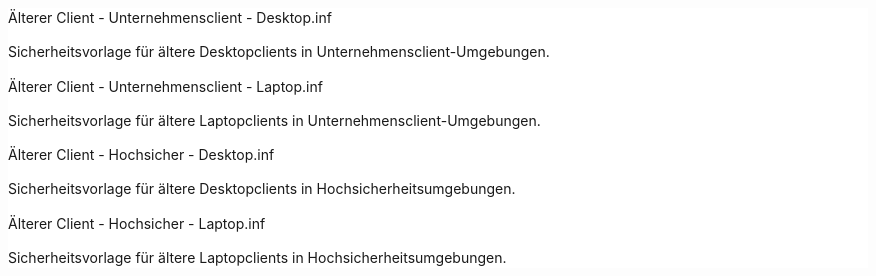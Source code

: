 Älterer Client - Unternehmensclient - Desktop.inf

</td>

<td style="border:1px solid black;">


Sicherheitsvorlage für ältere Desktopclients in Unternehmensclient-Umgebungen.

</td>

</tr>

<tr>

<td style="border:1px solid black;">


Älterer Client - Unternehmensclient - Laptop.inf

</td>

<td style="border:1px solid black;">


Sicherheitsvorlage für ältere Laptopclients in Unternehmensclient-Umgebungen.

</td>

</tr>

<tr>

<td style="border:1px solid black;">


Älterer Client - Hochsicher - Desktop.inf

</td>

<td style="border:1px solid black;">


Sicherheitsvorlage für ältere Desktopclients in Hochsicherheitsumgebungen.

</td>

</tr>

<tr>

<td style="border:1px solid black;">


Älterer Client - Hochsicher - Laptop.inf

</td>

<td style="border:1px solid black;">


Sicherheitsvorlage für ältere Laptopclients in Hochsicherheitsumgebungen.

</td>

</tr>

<tr>
